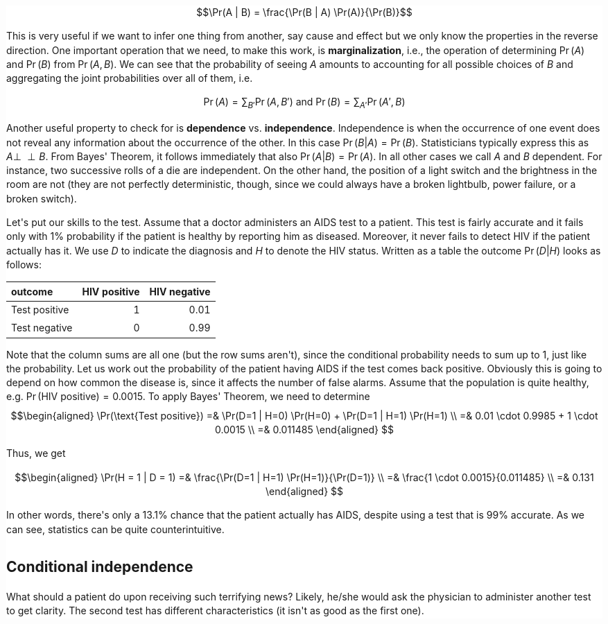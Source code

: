 $$\Pr(A | B) = \frac{\Pr(B | A) \Pr(A)}{\Pr(B)}$$

This is very useful if we want to infer one thing from another, say cause and effect but we only know the properties in the reverse direction. One important operation that we need, to make this work, is **marginalization**, i.e., the operation of determining $\Pr(A)$ and $\Pr(B)$ from $\Pr(A,B)$. We can see that the probability of seeing $A$ amounts to accounting for all possible choices of $B$ and aggregating the joint probabilities over all of them, i.e.

$$\Pr(A) = \sum_{B'} \Pr(A,B') \text{ and
} \Pr(B) = \sum_{A'} \Pr(A',B)$$

Another useful property to check for is **dependence** vs. **independence**.
Independence is when the occurrence of one event does not reveal any information about the occurrence of the other. In this case $\Pr(B | A) = \Pr(B)$. Statisticians typically express this as $A \perp\!\!\!\perp B$. From Bayes' Theorem, it follows immediately that also $\Pr(A | B) = \Pr(A)$. In all other cases we call $A$ and $B$ dependent. For instance, two successive rolls of a die are independent. On the other hand, the position of a light switch and the brightness in the room are not (they are not perfectly deterministic, though, since we could always have a broken lightbulb, power failure, or a broken switch).

Let's put our skills to the test. Assume that a doctor administers an AIDS test to a patient. This test is fairly accurate and it fails only with 1% probability if the patient is healthy by reporting him as diseased. Moreover,
it never fails to detect HIV if the patient actually has it. We use $D$ to indicate the diagnosis and $H$ to denote the HIV status. Written as a table the outcome $\Pr(D | H)$ looks as follows:

|outcome| HIV positive | HIV negative |
|:------------|-------------:|-------------:|
|Test positive|            1 |         0.01 |
|Test negative|            0 |         0.99 |

Note that the column sums are all one (but the row sums aren't), since the conditional probability needs to sum up to $1$, just like the probability. Let us work out the probability of the patient having AIDS if the test comes back positive. Obviously this is going to depend on how common the disease is, since it affects the number of false alarms. Assume that the population is quite healthy, e.g. $\Pr(\text{HIV positive}) = 0.0015$. To apply Bayes' Theorem, we need to determine
$$\begin{aligned}
\Pr(\text{Test positive}) =& \Pr(D=1 | H=0) \Pr(H=0) + \Pr(D=1
| H=1) \Pr(H=1) \\
=& 0.01 \cdot 0.9985 + 1 \cdot 0.0015 \\
=& 0.011485
\end{aligned}
$$

Thus, we get

$$\begin{aligned} \Pr(H = 1 | D = 1) =& \frac{\Pr(D=1 | H=1) \Pr(H=1)}{\Pr(D=1)} \\ =& \frac{1 \cdot 0.0015}{0.011485} \\ =& 0.131 \end{aligned} $$

In other words, there's only a 13.1% chance that the patient actually has AIDS, despite using a test that is 99% accurate. As we can see, statistics can be quite counterintuitive.

## Conditional independence
What should a patient do upon receiving such terrifying news? Likely, he/she
would ask the physician to administer another test to get clarity. The second
test has different characteristics (it isn't as good as the first one).
